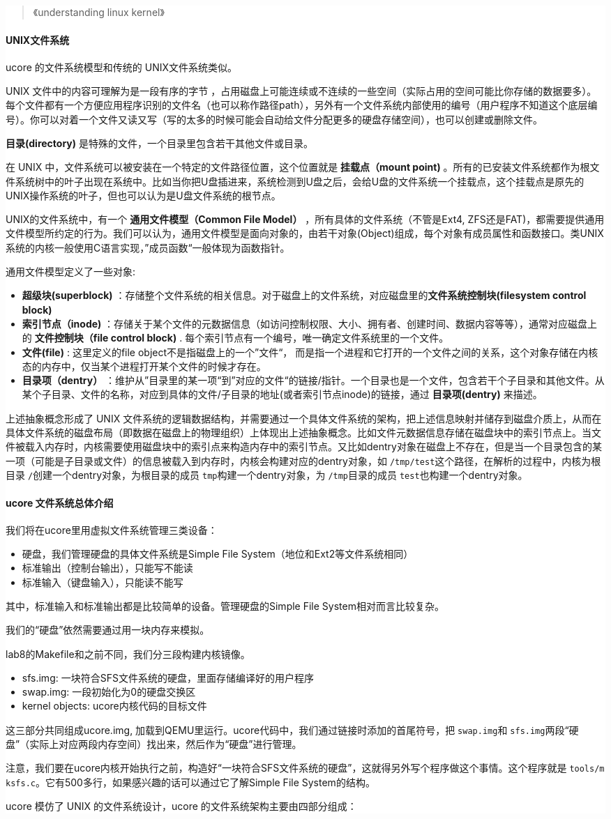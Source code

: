 >
> 《understanding linux kernel》

#### UNIX文件系统

ucore 的文件系统模型和传统的 UNIX文件系统类似。

UNIX 文件中的内容可理解为是一段有序的字节 ，占用磁盘上可能连续或不连续的一些空间（实际占用的空间可能比你存储的数据要多）。每个文件都有一个方便应用程序识别的文件名（也可以称作路径path），另外有一个文件系统内部使用的编号（用户程序不知道这个底层编号）。你可以对着一个文件又读又写（写的太多的时候可能会自动给文件分配更多的硬盘存储空间），也可以创建或删除文件。

 **目录(directory)** 是特殊的文件，一个目录里包含若干其他文件或目录。

在 UNIX 中，文件系统可以被安装在一个特定的文件路径位置，这个位置就是 **挂载点（mount point)** 。所有的已安装文件系统都作为根文件系统树中的叶子出现在系统中。比如当你把U盘插进来，系统检测到U盘之后，会给U盘的文件系统一个挂载点，这个挂载点是原先的UNIX操作系统的叶子，但也可以认为是U盘文件系统的根节点。

UNIX的文件系统中，有一个 **通用文件模型（Common File Model）** ，所有具体的文件系统（不管是Ext4, ZFS还是FAT)，都需要提供通用文件模型所约定的行为。我们可以认为，通用文件模型是面向对象的，由若干对象(Object)组成，每个对象有成员属性和函数接口。类UNIX系统的内核一般使用C语言实现，”成员函数“一般体现为函数指针。

通用文件模型定义了一些对象:

* **超级块(superblock)** ：存储整个文件系统的相关信息。对于磁盘上的文件系统，对应磁盘里的**文件系统控制块(filesystem control block)**
* **索引节点（inode)** ：存储关于某个文件的元数据信息（如访问控制权限、大小、拥有者、创建时间、数据内容等等），通常对应磁盘上的 **文件控制块（file control block)** . 每个索引节点有一个编号，唯一确定文件系统里的一个文件。
* **文件(file)** : 这里定义的file object不是指磁盘上的一个”文件“， 而是指一个进程和它打开的一个文件之间的关系，这个对象存储在内核态的内存中，仅当某个进程打开某个文件的时候才存在。
* **目录项（dentry）** ：维护从”目录里的某一项“到”对应的文件“的链接/指针。一个目录也是一个文件，包含若干个子目录和其他文件。从某个子目录、文件的名称，对应到具体的文件/子目录的地址(或者索引节点inode)的链接，通过 **目录项(dentry)** 来描述。

上述抽象概念形成了 UNIX 文件系统的逻辑数据结构，并需要通过一个具体文件系统的架构，把上述信息映射并储存到磁盘介质上，从而在具体文件系统的磁盘布局（即数据在磁盘上的物理组织）上体现出上述抽象概念。比如文件元数据信息存储在磁盘块中的索引节点上。当文件被载入内存时，内核需要使用磁盘块中的索引点来构造内存中的索引节点。又比如dentry对象在磁盘上不存在，但是当一个目录包含的某一项（可能是子目录或文件）的信息被载入到内存时，内核会构建对应的dentry对象，如 `/tmp/test`这个路径，在解析的过程中，内核为根目录 `/`创建一个dentry对象，为根目录的成员 `tmp`构建一个dentry对象，为 `/tmp`目录的成员 `test`也构建一个dentry对象。

#### ucore 文件系统总体介绍

我们将在ucore里用虚拟文件系统管理三类设备：

* 硬盘，我们管理硬盘的具体文件系统是Simple File System（地位和Ext2等文件系统相同）
* 标准输出（控制台输出），只能写不能读
* 标准输入（键盘输入），只能读不能写

其中，标准输入和标准输出都是比较简单的设备。管理硬盘的Simple File System相对而言比较复杂。

我们的“硬盘”依然需要通过用一块内存来模拟。

lab8的Makefile和之前不同，我们分三段构建内核镜像。

* sfs.img: 一块符合SFS文件系统的硬盘，里面存储编译好的用户程序
* swap.img: 一段初始化为0的硬盘交换区
* kernel objects: ucore内核代码的目标文件

这三部分共同组成ucore.img, 加载到QEMU里运行。ucore代码中，我们通过链接时添加的首尾符号，把 `swap.img`和 `sfs.img`两段“硬盘”（实际上对应两段内存空间）找出来，然后作为“硬盘”进行管理。

注意，我们要在ucore内核开始执行之前，构造好“一块符合SFS文件系统的硬盘”，这就得另外写个程序做这个事情。这个程序就是 `tools/mksfs.c`。它有500多行，如果感兴趣的话可以通过它了解Simple File System的结构。

ucore 模仿了 UNIX 的文件系统设计，ucore 的文件系统架构主要由四部分组成：
